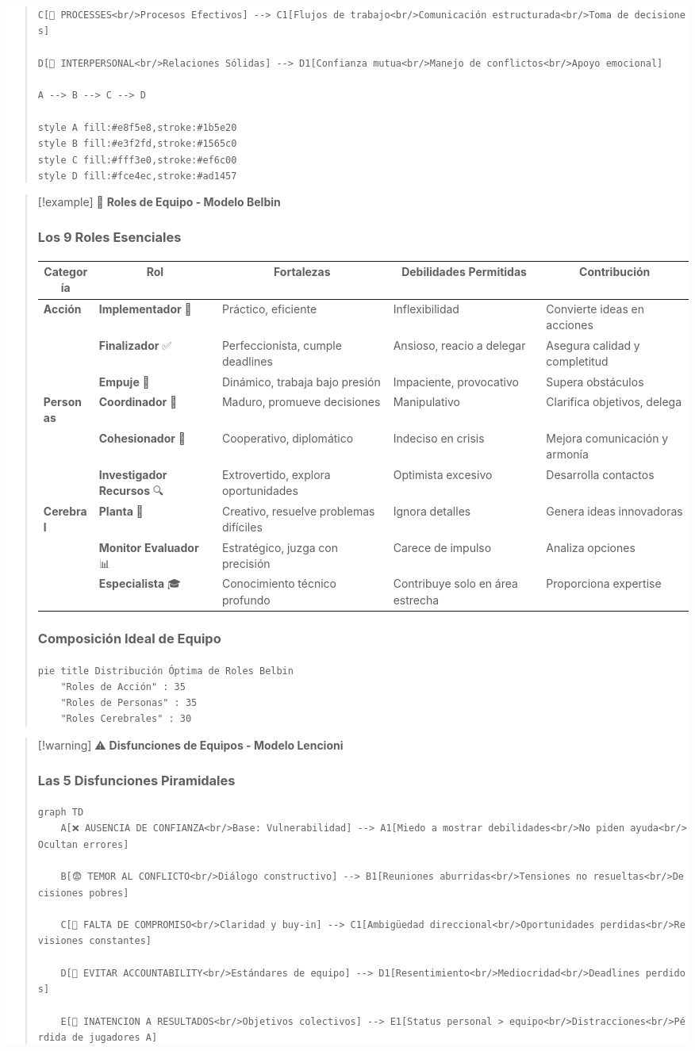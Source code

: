 >     C[🔄 PROCESSES<br/>Procesos Efectivos] --> C1[Flujos de trabajo<br/>Comunicación estructurada<br/>Toma de decisiones]
>     
>     D[🤝 INTERPERSONAL<br/>Relaciones Sólidas] --> D1[Confianza mutua<br/>Manejo de conflictos<br/>Apoyo emocional]
>     
>     A --> B --> C --> D
>     
>     style A fill:#e8f5e8,stroke:#1b5e20
>     style B fill:#e3f2fd,stroke:#1565c0
>     style C fill:#fff3e0,stroke:#ef6c00
>     style D fill:#fce4ec,stroke:#ad1457
> ```

> [!example] 🎪 **Roles de Equipo - Modelo Belbin**
> 
> ### Los 9 Roles Esenciales
> 
> |Categoría|Rol|Fortalezas|Debilidades Permitidas|Contribución|
> |---|---|---|---|---|
> |**Acción**|**Implementador** 🔧|Práctico, eficiente|Inflexibilidad|Convierte ideas en acciones|
> ||**Finalizador** ✅|Perfeccionista, cumple deadlines|Ansioso, reacio a delegar|Asegura calidad y completitud|
> ||**Empuje** 💪|Dinámico, trabaja bajo presión|Impaciente, provocativo|Supera obstáculos|
> |**Personas**|**Coordinador** 🎯|Maduro, promueve decisiones|Manipulativo|Clarifica objetivos, delega|
> ||**Cohesionador** 🤝|Cooperativo, diplomático|Indeciso en crisis|Mejora comunicación y armonía|
> ||**Investigador Recursos** 🔍|Extrovertido, explora oportunidades|Optimista excesivo|Desarrolla contactos|
> |**Cerebral**|**Planta** 🌱|Creativo, resuelve problemas difíciles|Ignora detalles|Genera ideas innovadoras|
> ||**Monitor Evaluador** 📊|Estratégico, juzga con precisión|Carece de impulso|Analiza opciones|
> ||**Especialista** 🎓|Conocimiento técnico profundo|Contribuye solo en área estrecha|Proporciona expertise|
> 
> ### Composición Ideal de Equipo
> 
> ```mermaid
> pie title Distribución Óptima de Roles Belbin
>     "Roles de Acción" : 35
>     "Roles de Personas" : 35  
>     "Roles Cerebrales" : 30
> ```

> [!warning] ⚠️ **Disfunciones de Equipos - Modelo Lencioni**
> 
> ### Las 5 Disfunciones Piramidales
> 
> ```mermaid
> graph TD
>     A[❌ AUSENCIA DE CONFIANZA<br/>Base: Vulnerabilidad] --> A1[Miedo a mostrar debilidades<br/>No piden ayuda<br/>Ocultan errores]
>     
>     B[😨 TEMOR AL CONFLICTO<br/>Diálogo constructivo] --> B1[Reuniones aburridas<br/>Tensiones no resueltas<br/>Decisiones pobres]
>     
>     C[🤷 FALTA DE COMPROMISO<br/>Claridad y buy-in] --> C1[Ambigüedad direccional<br/>Oportunidades perdidas<br/>Revisiones constantes]
>     
>     D[👻 EVITAR ACCOUNTABILITY<br/>Estándares de equipo] --> D1[Resentimiento<br/>Mediocridad<br/>Deadlines perdidos]
>     
>     E[🙈 INATENCION A RESULTADOS<br/>Objetivos colectivos] --> E1[Status personal > equipo<br/>Distracciones<br/>Pérdida de jugadores A]